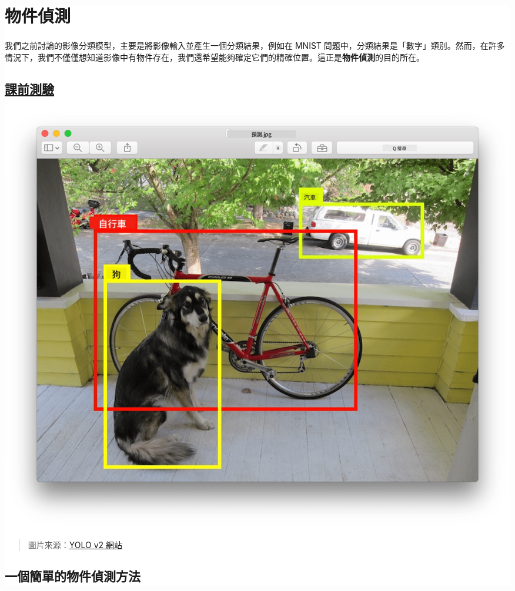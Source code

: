 
# 物件偵測

我們之前討論的影像分類模型，主要是將影像輸入並產生一個分類結果，例如在 MNIST 問題中，分類結果是「數字」類別。然而，在許多情況下，我們不僅僅想知道影像中有物件存在，我們還希望能夠確定它們的精確位置。這正是**物件偵測**的目的所在。

## [課前測驗](https://red-field-0a6ddfd03.1.azurestaticapps.net/quiz/111)

![物件偵測](../../../../../translated_images/Screen_Shot_2016-11-17_at_11.14.54_AM.b4bb3769353287be1b905373ed9c858102c054b16e4595c76ec3f7bba0feb549.tw.png)

> 圖片來源：[YOLO v2 網站](https://pjreddie.com/darknet/yolov2/)

## 一個簡單的物件偵測方法
